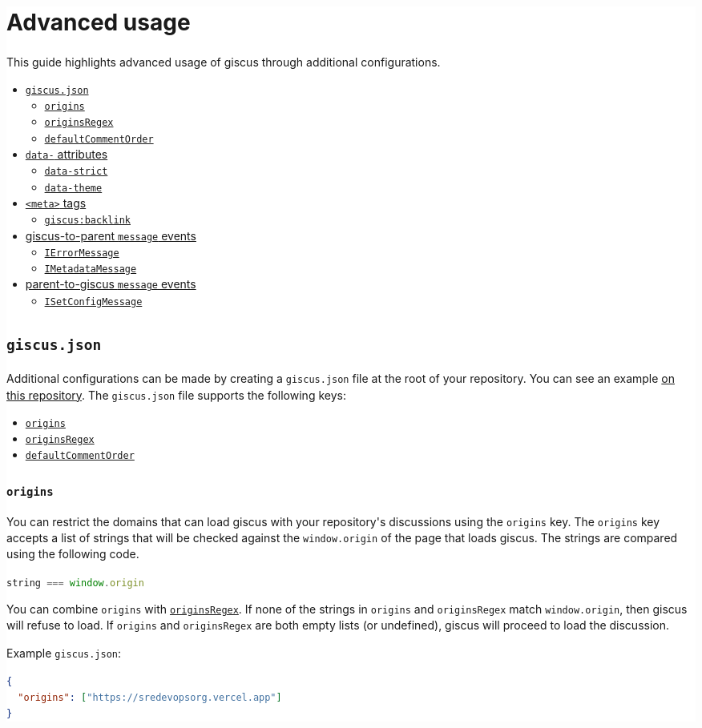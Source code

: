 # Advanced usage

This guide highlights advanced usage of giscus through additional
configurations.

- [`giscus.json`](#giscusjson)
  - [`origins`](#origins)
  - [`originsRegex`](#originsregex)
  - [`defaultCommentOrder`](#defaultcommentorder)
- [`data-` attributes](#data--attributes)
  - [`data-strict`](#data-strict)
  - [`data-theme`](#data-theme)
- [`<meta>` tags](#meta-tags)
  - [`giscus:backlink`](#giscusbacklink)
- [giscus-to-parent `message` events](#giscus-to-parent-message-events)
  - [`IErrorMessage`](#ierrormessage)
  - [`IMetadataMessage`](#imetadatamessage)
- [parent-to-giscus `message` events](#parent-to-giscus-message-events)
  - [`ISetConfigMessage`](#isetconfigmessage)

## `giscus.json`

Additional configurations can be made by creating a `giscus.json` file at
the root of your repository. You can see an example
[on this repository][giscus.json]. The `giscus.json` file supports the
following keys:

- [`origins`](#origins)
- [`originsRegex`](#originsregex)
- [`defaultCommentOrder`](#defaultcommentorder)

### `origins`

You can restrict the domains that can load giscus with your repository's
discussions using the `origins` key. The `origins` key accepts a list of
strings that will be checked against the `window.origin` of the page that loads
giscus. The strings are compared using the following code.

```js
string === window.origin
```

You can combine `origins` with [`originsRegex`](#originsregex). If none of the
strings in `origins` and `originsRegex` match `window.origin`, then giscus will
refuse to load. If `origins` and `originsRegex` are both empty lists (or
undefined), giscus will proceed to load the discussion.

Example `giscus.json`:

```json
{
  "origins": ["https://sredevopsorg.vercel.app"]
}
```


[giscus.json]: giscus.json
[creating-new-themes]: https://github.com/giscus/giscus/blob/main/CONTRIBUTING.md#creating-new-themes
[giscus.ts]: lib/types/giscus.ts
[sha1-calculator]: https://xorbin.com/tools/sha1-hash-calculator